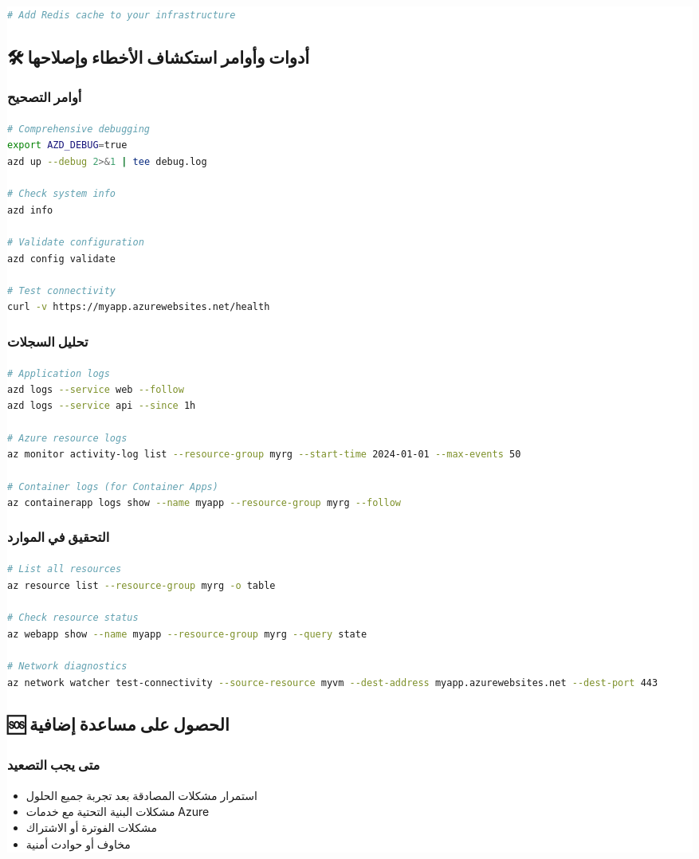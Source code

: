 ```bash
# Add Redis cache to your infrastructure
```

## 🛠️ أدوات وأوامر استكشاف الأخطاء وإصلاحها

### أوامر التصحيح
```bash
# Comprehensive debugging
export AZD_DEBUG=true
azd up --debug 2>&1 | tee debug.log

# Check system info
azd info

# Validate configuration
azd config validate

# Test connectivity
curl -v https://myapp.azurewebsites.net/health
```

### تحليل السجلات
```bash
# Application logs
azd logs --service web --follow
azd logs --service api --since 1h

# Azure resource logs
az monitor activity-log list --resource-group myrg --start-time 2024-01-01 --max-events 50

# Container logs (for Container Apps)
az containerapp logs show --name myapp --resource-group myrg --follow
```

### التحقيق في الموارد
```bash
# List all resources
az resource list --resource-group myrg -o table

# Check resource status
az webapp show --name myapp --resource-group myrg --query state

# Network diagnostics
az network watcher test-connectivity --source-resource myvm --dest-address myapp.azurewebsites.net --dest-port 443
```

## 🆘 الحصول على مساعدة إضافية

### متى يجب التصعيد
- استمرار مشكلات المصادقة بعد تجربة جميع الحلول
- مشكلات البنية التحتية مع خدمات Azure
- مشكلات الفوترة أو الاشتراك
- مخاوف أو حوادث أمنية
